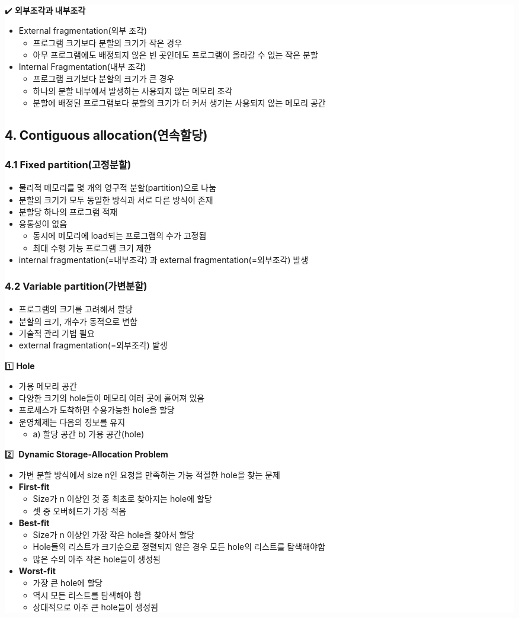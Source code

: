
✔️ **외부조각과 내부조각** 

- External fragmentation(외부 조각)
    - 프로그램 크기보다 분할의 크기가 작은 경우
    - 아무 프로그램에도 배정되지 않은 빈 곳인데도 프로그램이 올라갈 수 없는 작은 분할
- Internal Fragmentation(내부 조각)
    - 프로그램 크기보다 분할의 크기가 큰 경우
    - 하나의 분할 내부에서 발생하는 사용되지 않는 메모리 조각
    - 분할에 배정된 프로그램보다 분할의 크기가 더 커서 생기는 사용되지 않는 메모리 공간
    

## 4. Contiguous allocation(연속할당)

### 4.1 **Fixed partition(고정분할)**

- 물리적 메모리를 몇 개의 영구적 분할(partition)으로 나눔
- 분할의 크기가 모두 동일한 방식과  서로 다른 방식이 존재
- 분할당 하나의 프로그램 적재
- 융통성이 없음
    - 동시에 메모리에 load되는 프로그램의 수가 고정됨
    - 최대 수행 가능 프로그램 크기 제한
- internal fragmentation(=내부조각) 과  external fragmentation(=외부조각) 발생

### 4.2 **Variable partition(가변분할)**

- 프로그램의 크기를 고려해서 할당
- 분할의 크기, 개수가 동적으로 변함
- 기술적 관리 기법 필요
- external fragmentation(=외부조각) 발생

1️⃣  **Hole**

- 가용 메모리 공간
- 다양한 크기의 hole들이 메모리 여러 곳에 흩어져 있음
- 프로세스가 도착하면 수용가능한 hole을 할당
- 운영체제는 다음의 정보를 유지
    - a) 할당 공간 b) 가용 공간(hole)

2️⃣  **Dynamic Storage-Allocation Problem**

- 가변 분할 방식에서 size n인 요청을 만족하는 가능 적절한 hole을 찾는 문제
- **First-fit**
    - Size가 n 이상인 것 중 최초로 찾아지는 hole에 할당
    - 셋 중 오버헤드가 가장 적음
- **Best-fit**
    - Size가 n 이상인 가장 작은 hole을 찾아서 할당
    - Hole들의 리스트가 크기순으로 정렬되지 않은 경우 모든 hole의 리스트를 탐색해야함
    - 많은 수의 아주 작은 hole들이 생성됨
- **Worst-fit**
    - 가장 큰 hole에 할당
    - 역시 모든 리스트를 탐색해야 함
    - 상대적으로 아주 큰 hole들이 생성됨
